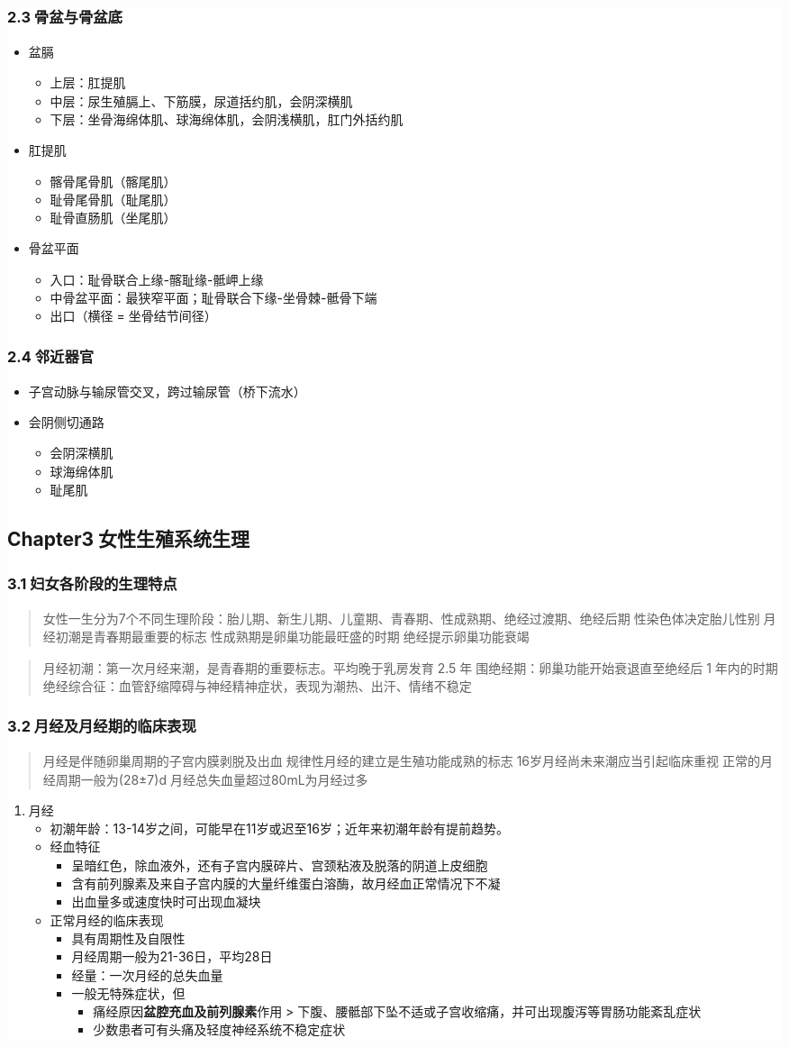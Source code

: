 ### 2.3 骨盆与骨盆底

- 盆膈 
    - 上层：肛提肌
    - 中层：尿生殖膈上、下筋膜，尿道括约肌，会阴深横肌
    - 下层：坐骨海绵体肌、球海绵体肌，会阴浅横肌，肛门外括约肌

- 肛提肌
    - 髂骨尾骨肌（髂尾肌）
    - 耻骨尾骨肌（耻尾肌）
    - 耻骨直肠肌（坐尾肌）

- 骨盆平面 
    - 入口：耻骨联合上缘-髂耻缘-骶岬上缘
    - 中骨盆平面：最狭窄平面；耻骨联合下缘-坐骨棘-骶骨下端
    - 出口（横径 = 坐骨结节间径）

### 2.4 邻近器官

- 子宫动脉与输尿管交叉，跨过输尿管（桥下流水）

- 会阴侧切通路 
    - 会阴深横肌
    - 球海绵体肌
    - 耻尾肌

## Chapter3 女性生殖系统生理

### 3.1 妇女各阶段的生理特点

> 女性一生分为7个不同生理阶段：胎儿期、新生儿期、儿童期、青春期、性成熟期、绝经过渡期、绝经后期
> 性染色体决定胎儿性别
> 月经初潮是青春期最重要的标志
> 性成熟期是卵巢功能最旺盛的时期
> 绝经提示卵巢功能衰竭

> 月经初潮：第一次月经来潮，是青春期的重要标志。平均晚于乳房发育 2.5 年 
> 围绝经期：卵巢功能开始衰退直至绝经后 1 年内的时期 
> 绝经综合征：血管舒缩障碍与神经精神症状，表现为潮热、出汗、情绪不稳定 

### 3.2 月经及月经期的临床表现

> 月经是伴随卵巢周期的子宫内膜剥脱及出血
> 规律性月经的建立是生殖功能成熟的标志
> 16岁月经尚未来潮应当引起临床重视
> 正常的月经周期一般为(28±7)d
> 月经总失血量超过80mL为月经过多

1. 月经
    - 初潮年龄：13-14岁之间，可能早在11岁或迟至16岁；近年来初潮年龄有提前趋势。
    - 经血特征
      - 呈暗红色，除血液外，还有子宫内膜碎片、宫颈粘液及脱落的阴道上皮细胞
      - 含有前列腺素及来自子宫内膜的大量纤维蛋白溶酶，故月经血正常情况下不凝
      - 出血量多或速度快时可出现血凝块
    - 正常月经的临床表现
      - 具有周期性及自限性
      - 月经周期一般为21-36日，平均28日
      - 经量：一次月经的总失血量
      - 一般无特殊症状，但
        - 痛经原因**盆腔充血及前列腺素**作用 > 下腹、腰骶部下坠不适或子宫收缩痛，并可出现腹泻等胃肠功能紊乱症状
        - 少数患者可有头痛及轻度神经系统不稳定症状
